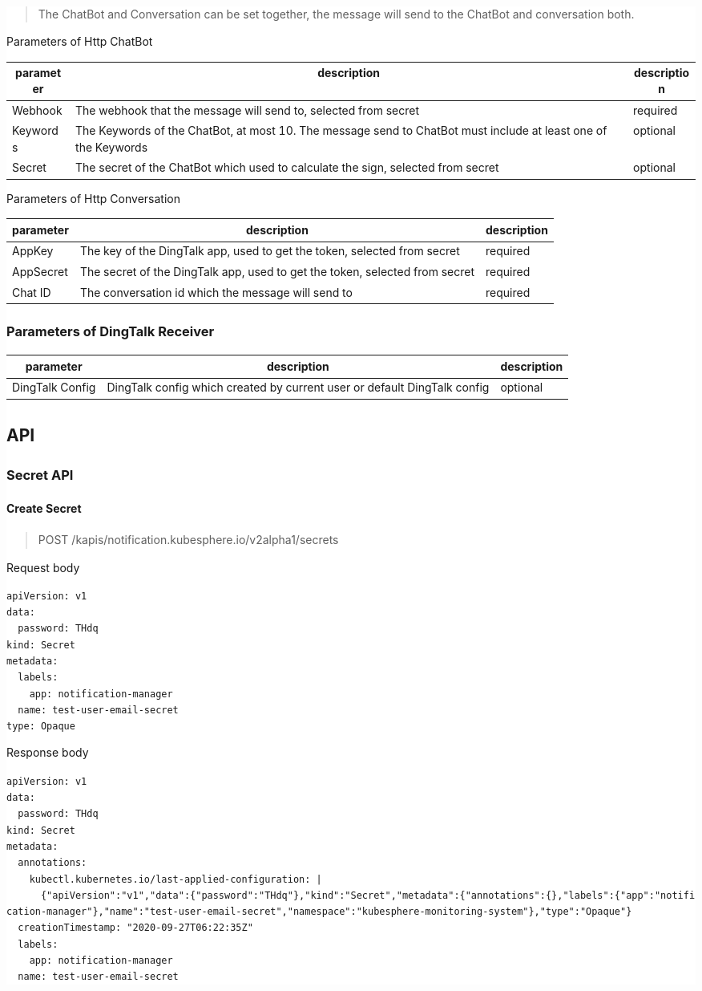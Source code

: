 > The ChatBot and Conversation can be set together, the message will send to the ChatBot and conversation both.

 Parameters of Http ChatBot

 parameter          | description | description
 ---                | ---         | ---
 Webhook            | The webhook that the message will send to, selected from secret | required
 Keywords           | The Keywords of the ChatBot, at most 10. The message send to ChatBot must include at least one of the Keywords | optional
 Secret             | The secret of the ChatBot which used to calculate the sign, selected from secret | optional

 Parameters of Http Conversation

 parameter          | description | description
 ---                | ---         | ---
 AppKey             | The key of the DingTalk app, used to get the token, selected from secret | required
 AppSecret          | The secret of the DingTalk app, used to get the token, selected from secret | required
 Chat ID            | The conversation id which the message will send to | required

### Parameters of DingTalk Receiver

 parameter          | description | description
 ---                | ---         | ---
 DingTalk Config    | DingTalk config which created by current user or default DingTalk config | optional

## API ##

### Secret API
#### Create Secret

 > POST /kapis/notification.kubesphere.io/v2alpha1/secrets

 Request body
```
apiVersion: v1
data:
  password: THdq
kind: Secret
metadata:
  labels:
    app: notification-manager
  name: test-user-email-secret
type: Opaque
```

 Response body

```
apiVersion: v1
data:
  password: THdq
kind: Secret
metadata:
  annotations:
    kubectl.kubernetes.io/last-applied-configuration: |
      {"apiVersion":"v1","data":{"password":"THdq"},"kind":"Secret","metadata":{"annotations":{},"labels":{"app":"notification-manager"},"name":"test-user-email-secret","namespace":"kubesphere-monitoring-system"},"type":"Opaque"}
  creationTimestamp: "2020-09-27T06:22:35Z"
  labels:
    app: notification-manager
  name: test-user-email-secret
```